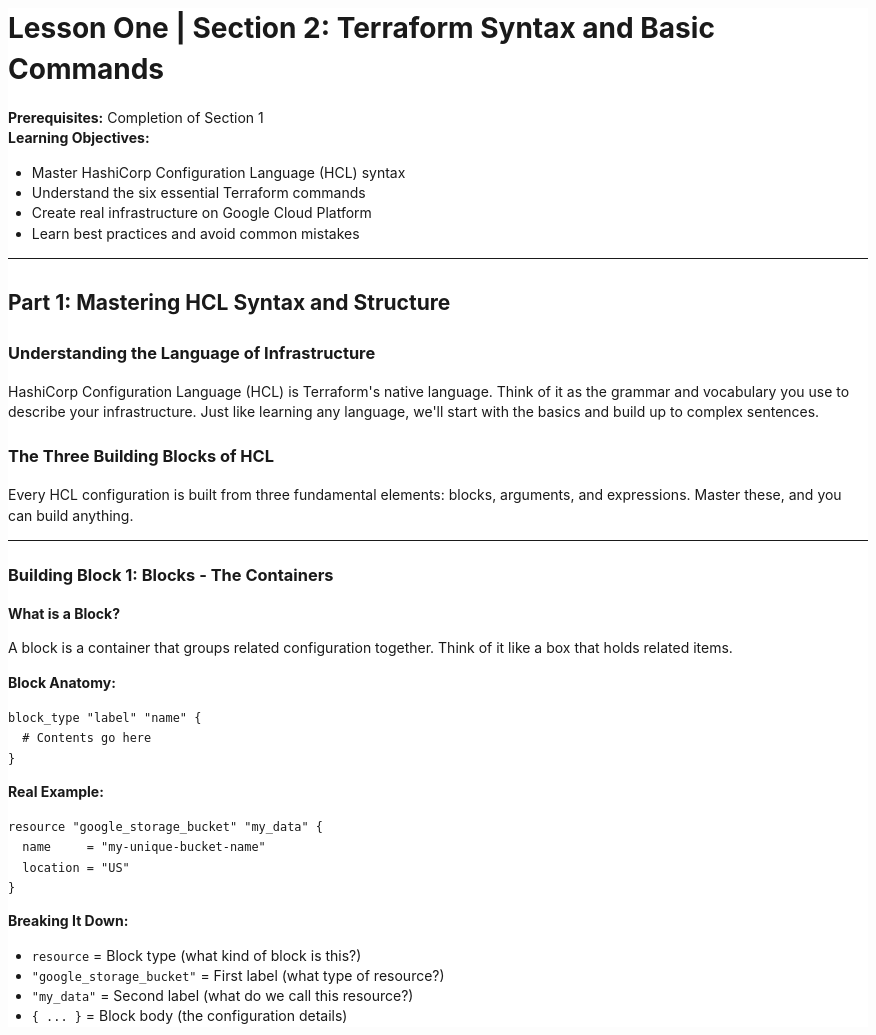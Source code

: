 # Lesson One | Section 2: Terraform Syntax and Basic Commands
  
**Prerequisites:** Completion of Section 1  
**Learning Objectives:**

- Master HashiCorp Configuration Language (HCL) syntax
- Understand the six essential Terraform commands
- Create real infrastructure on Google Cloud Platform
- Learn best practices and avoid common mistakes

---

## Part 1: Mastering HCL Syntax and Structure

### Understanding the Language of Infrastructure

HashiCorp Configuration Language (HCL) is Terraform's native language. Think of it as the grammar and vocabulary you use to describe your infrastructure. Just like learning any language, we'll start with the basics and build up to complex sentences.

### The Three Building Blocks of HCL

Every HCL configuration is built from three fundamental elements: blocks, arguments, and expressions. Master these, and you can build anything.

---

### Building Block 1: Blocks - The Containers

**What is a Block?**

A block is a container that groups related configuration together. Think of it like a box that holds related items.

**Block Anatomy:**

```hcl
block_type "label" "name" {
  # Contents go here
}
```

**Real Example:**

```hcl
resource "google_storage_bucket" "my_data" {
  name     = "my-unique-bucket-name"
  location = "US"
}
```

**Breaking It Down:**

- `resource` = Block type (what kind of block is this?)
- `"google_storage_bucket"` = First label (what type of resource?)
- `"my_data"` = Second label (what do we call this resource?)
- `{ ... }` = Block body (the configuration details)
